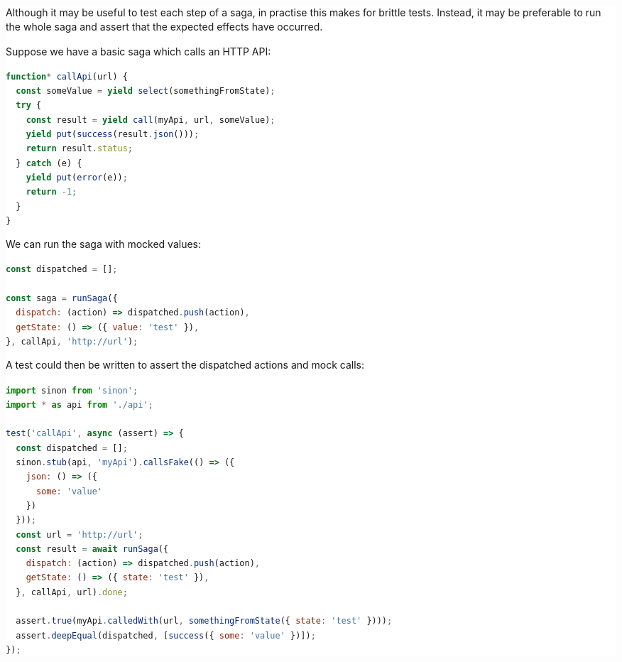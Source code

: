 Although it may be useful to test each step of a saga, in practise this makes for brittle tests. Instead, it may be
preferable to run the whole saga and assert that the expected effects have occurred.

Suppose we have a basic saga which calls an HTTP API:

```javascript
function* callApi(url) {
  const someValue = yield select(somethingFromState);
  try {
    const result = yield call(myApi, url, someValue);
    yield put(success(result.json()));
    return result.status;
  } catch (e) {
    yield put(error(e));
    return -1;
  }
}
```

We can run the saga with mocked values:

```javascript
const dispatched = [];

const saga = runSaga({
  dispatch: (action) => dispatched.push(action),
  getState: () => ({ value: 'test' }),
}, callApi, 'http://url');
```

A test could then be written to assert the dispatched actions and mock calls:

```javascript
import sinon from 'sinon';
import * as api from './api';

test('callApi', async (assert) => {
  const dispatched = [];
  sinon.stub(api, 'myApi').callsFake(() => ({
    json: () => ({
      some: 'value'
    })
  }));
  const url = 'http://url';
  const result = await runSaga({
    dispatch: (action) => dispatched.push(action),
    getState: () => ({ state: 'test' }),
  }, callApi, url).done;

  assert.true(myApi.calledWith(url, somethingFromState({ state: 'test' })));
  assert.deepEqual(dispatched, [success({ some: 'value' })]);
});
```


 [1]: https://github.com/stoeffel/redux-saga-test
 [2]: https://github.com/antoinejaussoin/redux-saga-testing/
 [3]: https://github.com/DNAinfo/redux-saga-test-engine
 [4]: https://github.com/wix/redux-saga-tester
 [5]: https://github.com/jfairbank/redux-saga-test-plan